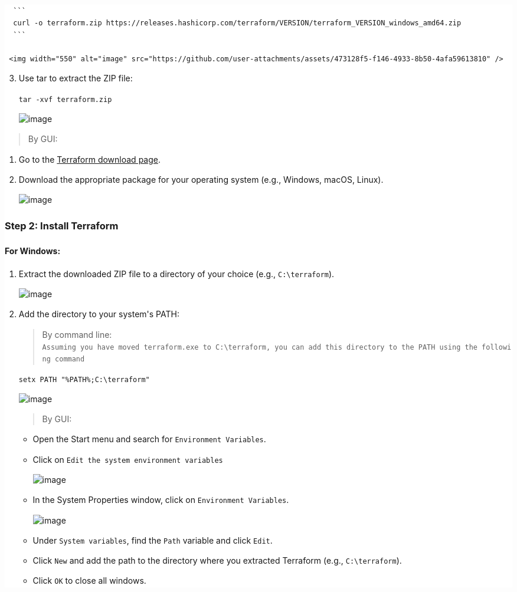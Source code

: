       ```
      curl -o terraform.zip https://releases.hashicorp.com/terraform/VERSION/terraform_VERSION_windows_amd64.zip
      ```
      
     <img width="550" alt="image" src="https://github.com/user-attachments/assets/473128f5-f146-4933-8b50-4afa59613810" />

3. Use tar to extract the ZIP file:

      ```
      tar -xvf terraform.zip
      ```

      <img width="316" alt="image" src="https://github.com/user-attachments/assets/c81fb71b-e30b-431e-8974-306ebca51418" />

> By GUI:
1. Go to the [Terraform download page](https://developer.hashicorp.com/terraform/install).
2. Download the appropriate package for your operating system (e.g., Windows, macOS, Linux).

     <img width="550" alt="image" src="https://github.com/user-attachments/assets/58796ec5-9111-4d43-b5be-def40eab7922" />

### Step 2: Install Terraform

#### For Windows:

1. Extract the downloaded ZIP file to a directory of your choice (e.g., `C:\terraform`).

   <img width="479" alt="image" src="https://github.com/user-attachments/assets/a77f337f-d78d-4198-a838-bc802ef371f4" />

2. Add the directory to your system's PATH:
  
      > By command line: <br/> `Assuming you have moved terraform.exe to C:\terraform, you can add this directory to the PATH using the following command`
      
      ```
      setx PATH "%PATH%;C:\terraform"
      ```
    
    
      <img width="550" alt="image" src="https://github.com/user-attachments/assets/dd5fc584-e6b6-4922-a8cd-38a55afb99b1" />
    
      
      > By GUI:
      - Open the Start menu and search for `Environment Variables`.
      - Click on `Edit the system environment variables`
      
          <img width="550" alt="image" src="https://github.com/user-attachments/assets/495b8e1a-ca79-4103-b743-ed35ad190bec" />
      
      - In the System Properties window, click on `Environment Variables`.
      
           <img width="299" alt="image" src="https://github.com/user-attachments/assets/c5560100-5d3b-4461-a80d-eb1c1c2ede99" />
      
      - Under `System variables`, find the `Path` variable and click `Edit`.
      - Click `New` and add the path to the directory where you extracted Terraform (e.g., `C:\terraform`).
      - Click `OK` to close all windows.
